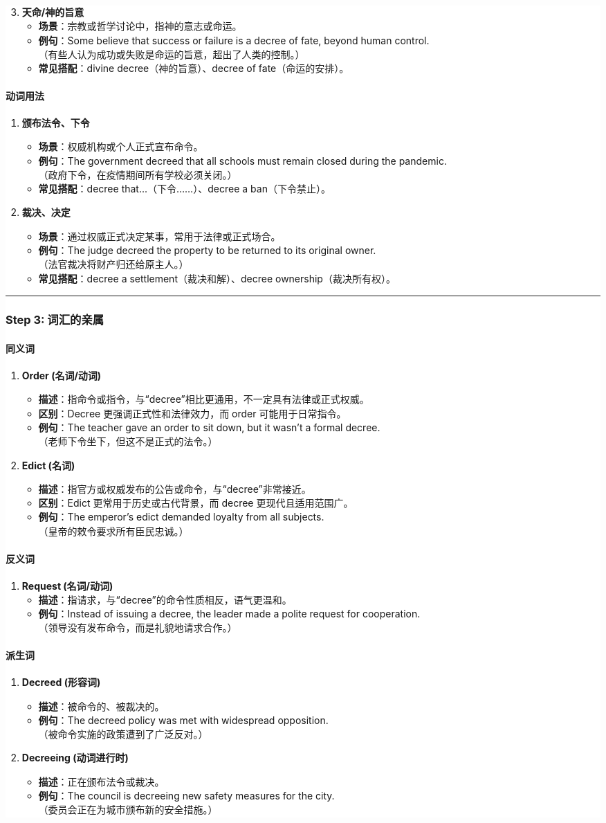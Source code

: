 3. **天命/神的旨意**  
   - **场景**：宗教或哲学讨论中，指神的意志或命运。  
   - **例句**：Some believe that success or failure is a decree of fate, beyond human control.  
     （有些人认为成功或失败是命运的旨意，超出了人类的控制。）  
   - **常见搭配**：divine decree（神的旨意）、decree of fate（命运的安排）。

#### 动词用法
1. **颁布法令、下令**  
   - **场景**：权威机构或个人正式宣布命令。  
   - **例句**：The government decreed that all schools must remain closed during the pandemic.  
     （政府下令，在疫情期间所有学校必须关闭。）  
   - **常见搭配**：decree that...（下令……）、decree a ban（下令禁止）。

2. **裁决、决定**  
   - **场景**：通过权威正式决定某事，常用于法律或正式场合。  
   - **例句**：The judge decreed the property to be returned to its original owner.  
     （法官裁决将财产归还给原主人。）  
   - **常见搭配**：decree a settlement（裁决和解）、decree ownership（裁决所有权）。

---

### Step 3: 词汇的亲属

#### 同义词
1. **Order (名词/动词)**  
   - **描述**：指命令或指令，与“decree”相比更通用，不一定具有法律或正式权威。  
   - **区别**：Decree 更强调正式性和法律效力，而 order 可能用于日常指令。  
   - **例句**：The teacher gave an order to sit down, but it wasn’t a formal decree.  
     （老师下令坐下，但这不是正式的法令。）

2. **Edict (名词)**  
   - **描述**：指官方或权威发布的公告或命令，与“decree”非常接近。  
   - **区别**：Edict 更常用于历史或古代背景，而 decree 更现代且适用范围广。  
   - **例句**：The emperor’s edict demanded loyalty from all subjects.  
     （皇帝的敕令要求所有臣民忠诚。）

#### 反义词
1. **Request (名词/动词)**  
   - **描述**：指请求，与“decree”的命令性质相反，语气更温和。  
   - **例句**：Instead of issuing a decree, the leader made a polite request for cooperation.  
     （领导没有发布命令，而是礼貌地请求合作。）

#### 派生词
1. **Decreed (形容词)**  
   - **描述**：被命令的、被裁决的。  
   - **例句**：The decreed policy was met with widespread opposition.  
     （被命令实施的政策遭到了广泛反对。）

2. **Decreeing (动词进行时)**  
   - **描述**：正在颁布法令或裁决。  
   - **例句**：The council is decreeing new safety measures for the city.  
     （委员会正在为城市颁布新的安全措施。）
